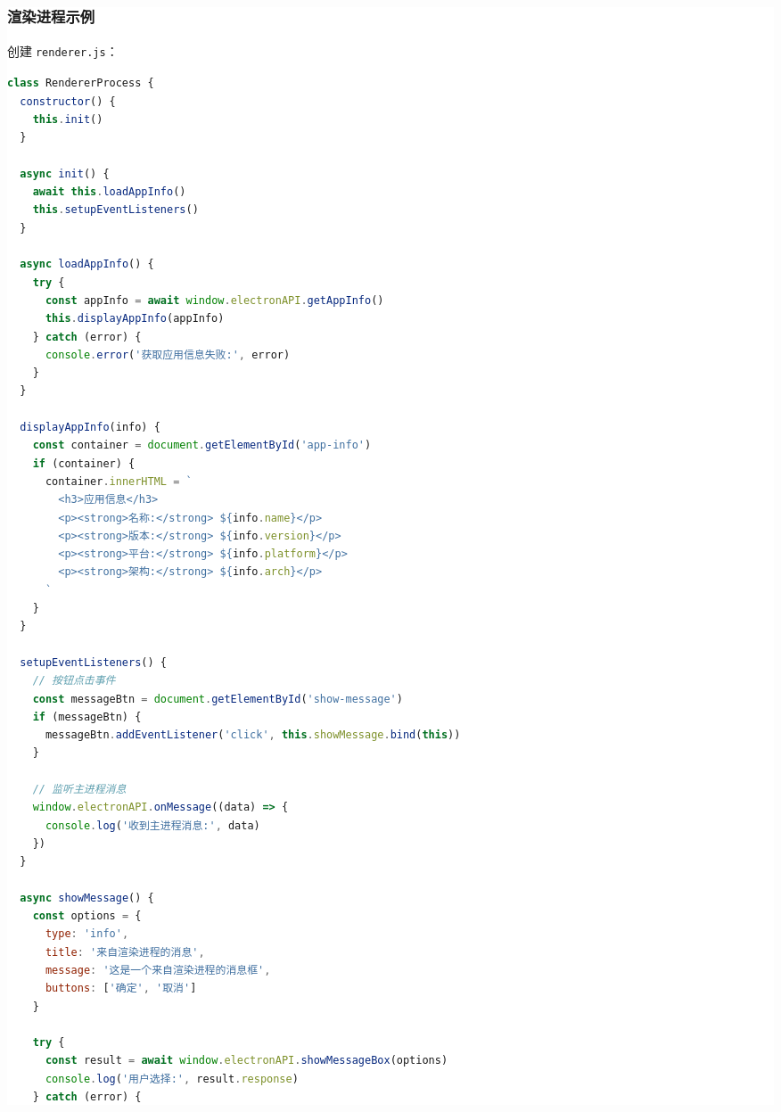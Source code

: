 ```javascript
```

### 渲染进程示例

创建 `renderer.js`：

```javascript
class RendererProcess {
  constructor() {
    this.init()
  }

  async init() {
    await this.loadAppInfo()
    this.setupEventListeners()
  }

  async loadAppInfo() {
    try {
      const appInfo = await window.electronAPI.getAppInfo()
      this.displayAppInfo(appInfo)
    } catch (error) {
      console.error('获取应用信息失败:', error)
    }
  }

  displayAppInfo(info) {
    const container = document.getElementById('app-info')
    if (container) {
      container.innerHTML = `
        <h3>应用信息</h3>
        <p><strong>名称:</strong> ${info.name}</p>
        <p><strong>版本:</strong> ${info.version}</p>
        <p><strong>平台:</strong> ${info.platform}</p>
        <p><strong>架构:</strong> ${info.arch}</p>
      `
    }
  }

  setupEventListeners() {
    // 按钮点击事件
    const messageBtn = document.getElementById('show-message')
    if (messageBtn) {
      messageBtn.addEventListener('click', this.showMessage.bind(this))
    }

    // 监听主进程消息
    window.electronAPI.onMessage((data) => {
      console.log('收到主进程消息:', data)
    })
  }

  async showMessage() {
    const options = {
      type: 'info',
      title: '来自渲染进程的消息',
      message: '这是一个来自渲染进程的消息框',
      buttons: ['确定', '取消']
    }

    try {
      const result = await window.electronAPI.showMessageBox(options)
      console.log('用户选择:', result.response)
    } catch (error) {
```